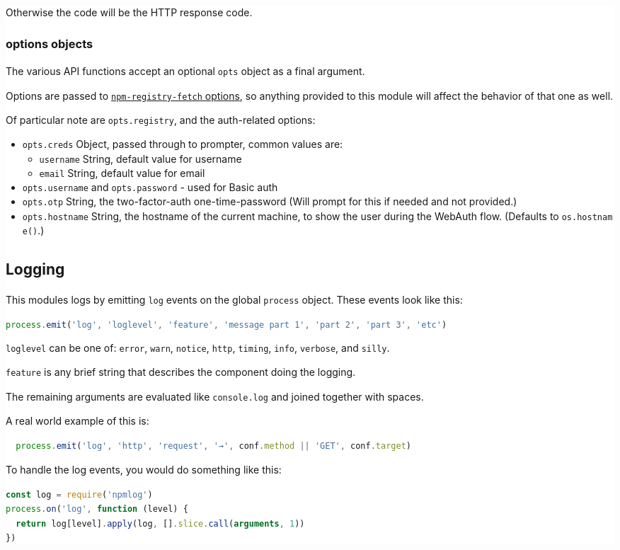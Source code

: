 Otherwise the code will be the HTTP response code.

### <a name="opts"></a> options objects

The various API functions accept an optional `opts` object as a final argument.

Options are passed to
[`npm-registry-fetch`
options](https://www.npmjs.com/package/npm-registry-fetch#fetch-opts), so anything provided to this module will affect
the behavior of that one as well.

Of particular note are `opts.registry`, and the auth-related options:

* `opts.creds` Object, passed through to prompter, common values are:
    * `username` String, default value for username
    * `email` String, default value for email
* `opts.username` and `opts.password` - used for Basic auth
* `opts.otp` String, the two-factor-auth one-time-password (Will prompt for this if needed and not provided.)
* `opts.hostname` String, the hostname of the current machine, to show the user during the WebAuth flow.  (Defaults
  to `os.hostname()`.)

## <a name="logging"></a> Logging

This modules logs by emitting `log` events on the global `process` object. These events look like this:

```js
process.emit('log', 'loglevel', 'feature', 'message part 1', 'part 2', 'part 3', 'etc')
```

`loglevel` can be one of: `error`, `warn`, `notice`, `http`, `timing`, `info`, `verbose`, and `silly`.

`feature` is any brief string that describes the component doing the logging.

The remaining arguments are evaluated like `console.log` and joined together with spaces.

A real world example of this is:

```js
  process.emit('log', 'http', 'request', '→', conf.method || 'GET', conf.target)
```

To handle the log events, you would do something like this:

```js
const log = require('npmlog')
process.on('log', function (level) {
  return log[level].apply(log, [].slice.call(arguments, 1))
})
```

